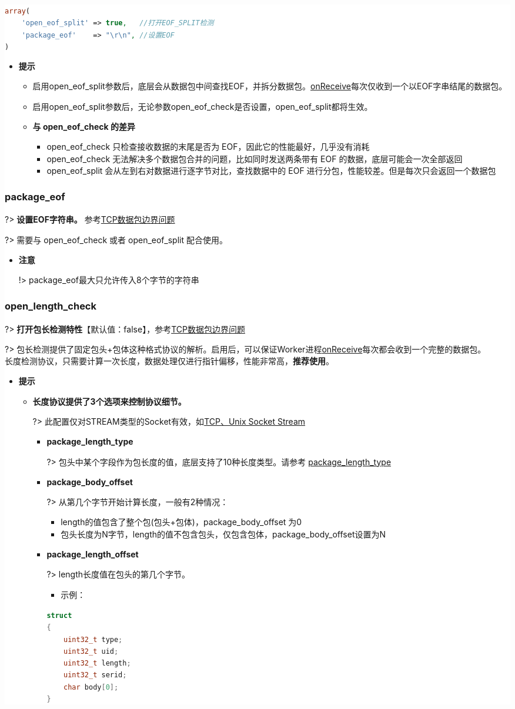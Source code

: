 ```php
array(
    'open_eof_split' => true,   //打开EOF_SPLIT检测
    'package_eof'    => "\r\n", //设置EOF
)
```

  * **提示**

    * 启用open_eof_split参数后，底层会从数据包中间查找EOF，并拆分数据包。[onReceive](/server/events?id=onreceive)每次仅收到一个以EOF字串结尾的数据包。
    * 启用open_eof_split参数后，无论参数open_eof_check是否设置，open_eof_split都将生效。

    * **与 open_eof_check 的差异**
    
        * open_eof_check 只检查接收数据的末尾是否为 EOF，因此它的性能最好，几乎没有消耗
        * open_eof_check 无法解决多个数据包合并的问题，比如同时发送两条带有 EOF 的数据，底层可能会一次全部返回
        * open_eof_split 会从左到右对数据进行逐字节对比，查找数据中的 EOF 进行分包，性能较差。但是每次只会返回一个数据包

### package_eof

?> **设置EOF字符串。** 参考[TCP数据包边界问题](/learn?id=tcp数据包边界问题)

?> 需要与 open_eof_check 或者 open_eof_split 配合使用。

  * **注意**

    !> package_eof最大只允许传入8个字节的字符串

### open_length_check

?> **打开包长检测特性**【默认值：false】，参考[TCP数据包边界问题](/learn?id=tcp数据包边界问题)

?> 包长检测提供了固定包头+包体这种格式协议的解析。启用后，可以保证Worker进程[onReceive](/server/events?id=onreceive)每次都会收到一个完整的数据包。  
长度检测协议，只需要计算一次长度，数据处理仅进行指针偏移，性能非常高，**推荐使用**。

  * **提示**

    * **长度协议提供了3个选项来控制协议细节。**

      ?> 此配置仅对STREAM类型的Socket有效，如[TCP、Unix Socket Stream](/server/methods?id=__construct)

      * **package_length_type**

        ?> 包头中某个字段作为包长度的值，底层支持了10种长度类型。请参考 [package_length_type](/server/setting?id=package_length_type)

      * **package_body_offset**

        ?> 从第几个字节开始计算长度，一般有2种情况：

        * length的值包含了整个包(包头+包体)，package_body_offset 为0
        * 包头长度为N字节，length的值不包含包头，仅包含包体，package_body_offset设置为N

      * **package_length_offset**

        ?> length长度值在包头的第几个字节。

        * 示例：

        ```c
        struct
        {
            uint32_t type;
            uint32_t uid;
            uint32_t length;
            uint32_t serid;
            char body[0];
        }
        ```
        